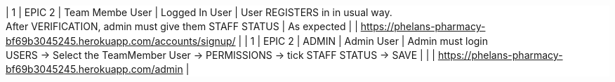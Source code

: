 | 1  | EPIC 2 | Team Membe User | Logged In User | User REGISTERS in in usual way.   <br>     After VERIFICATION, admin must give them STAFF STATUS                                                                                                                                                                                                                                                                                                                                                                                                                                                                                                                                                                                                                                                                                                                                       | As expected                                                                                                                                                                                                                                                                                                                                                                                     |                                                                                                                                            | https://phelans-pharmacy-bf69b3045245.herokuapp.com/accounts/signup/                                                                                                                                                                                                                                                                                                                                                                                                                                                                                                                                                                                                                                                                                                                                                                                               |
| 1  | EPIC 2 | ADMIN           | Admin User     | Admin must login<br>     USERS -> Select the TeamMember User -> PERMISSIONS -> tick STAFF   STATUS -> SAVE                                                                                                                                                                                                                                                                                                                                                                                                                                                                                                                                                                                                                                                                                                                             |                                                                                                                                                                                                                                                                                                                                                                                                 |                                                                                                                                            | https://phelans-pharmacy-bf69b3045245.herokuapp.com/admin                                                                                                                                                                                                                                                                                                                                                                                                                                                                                                                                                                                                                                                                                                                                                                                                          |